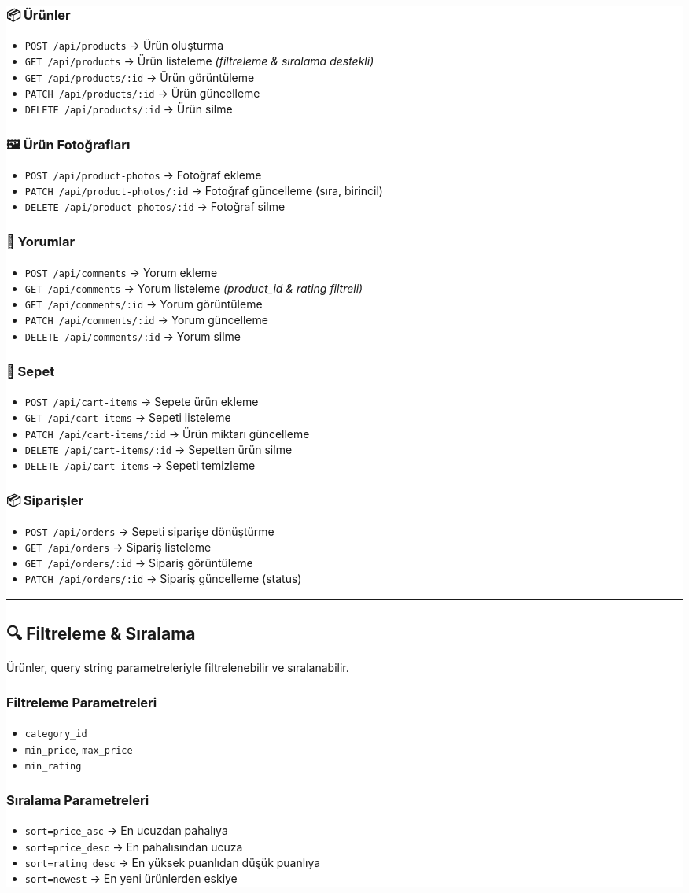 ### 📦 Ürünler

* `POST /api/products` → Ürün oluşturma
* `GET /api/products` → Ürün listeleme *(filtreleme & sıralama destekli)*
* `GET /api/products/:id` → Ürün görüntüleme
* `PATCH /api/products/:id` → Ürün güncelleme
* `DELETE /api/products/:id` → Ürün silme

### 🖼️ Ürün Fotoğrafları

* `POST /api/product-photos` → Fotoğraf ekleme
* `PATCH /api/product-photos/:id` → Fotoğraf güncelleme (sıra, birincil)
* `DELETE /api/product-photos/:id` → Fotoğraf silme

### 💬 Yorumlar

* `POST /api/comments` → Yorum ekleme
* `GET /api/comments` → Yorum listeleme *(product\_id & rating filtreli)*
* `GET /api/comments/:id` → Yorum görüntüleme
* `PATCH /api/comments/:id` → Yorum güncelleme
* `DELETE /api/comments/:id` → Yorum silme

### 🛒 Sepet

* `POST /api/cart-items` → Sepete ürün ekleme
* `GET /api/cart-items` → Sepeti listeleme
* `PATCH /api/cart-items/:id` → Ürün miktarı güncelleme
* `DELETE /api/cart-items/:id` → Sepetten ürün silme
* `DELETE /api/cart-items` → Sepeti temizleme

### 📦 Siparişler

* `POST /api/orders` → Sepeti siparişe dönüştürme
* `GET /api/orders` → Sipariş listeleme
* `GET /api/orders/:id` → Sipariş görüntüleme
* `PATCH /api/orders/:id` → Sipariş güncelleme (status)

---

## 🔍 Filtreleme & Sıralama

Ürünler, query string parametreleriyle filtrelenebilir ve sıralanabilir.

### Filtreleme Parametreleri

* `category_id`
* `min_price`, `max_price`
* `min_rating`

### Sıralama Parametreleri

* `sort=price_asc` → En ucuzdan pahalıya
* `sort=price_desc` → En pahalısından ucuza
* `sort=rating_desc` → En yüksek puanlıdan düşük puanlıya
* `sort=newest` → En yeni ürünlerden eskiye

